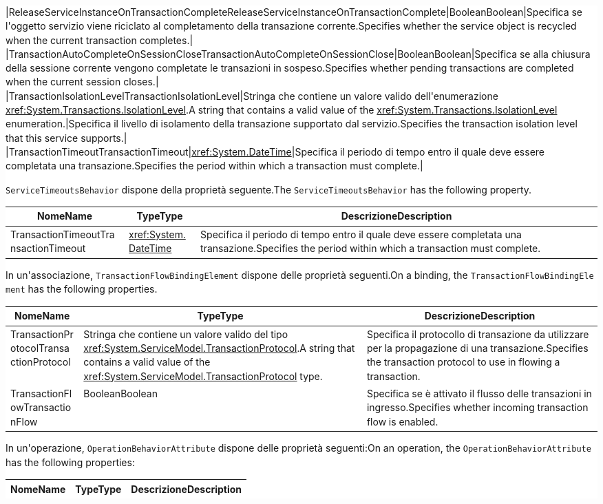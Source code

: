 |<span data-ttu-id="2d30a-168">ReleaseServiceInstanceOnTransactionComplete</span><span class="sxs-lookup"><span data-stu-id="2d30a-168">ReleaseServiceInstanceOnTransactionComplete</span></span>|<span data-ttu-id="2d30a-169">Boolean</span><span class="sxs-lookup"><span data-stu-id="2d30a-169">Boolean</span></span>|<span data-ttu-id="2d30a-170">Specifica se l'oggetto servizio viene riciclato al completamento della transazione corrente.</span><span class="sxs-lookup"><span data-stu-id="2d30a-170">Specifies whether the service object is recycled when the current transaction completes.</span></span>|  
|<span data-ttu-id="2d30a-171">TransactionAutoCompleteOnSessionClose</span><span class="sxs-lookup"><span data-stu-id="2d30a-171">TransactionAutoCompleteOnSessionClose</span></span>|<span data-ttu-id="2d30a-172">Boolean</span><span class="sxs-lookup"><span data-stu-id="2d30a-172">Boolean</span></span>|<span data-ttu-id="2d30a-173">Specifica se alla chiusura della sessione corrente vengono completate le transazioni in sospeso.</span><span class="sxs-lookup"><span data-stu-id="2d30a-173">Specifies whether pending transactions are completed when the current session closes.</span></span>|  
|<span data-ttu-id="2d30a-174">TransactionIsolationLevel</span><span class="sxs-lookup"><span data-stu-id="2d30a-174">TransactionIsolationLevel</span></span>|<span data-ttu-id="2d30a-175">Stringa che contiene un valore valido dell'enumerazione <xref:System.Transactions.IsolationLevel>.</span><span class="sxs-lookup"><span data-stu-id="2d30a-175">A string that contains a valid value of the <xref:System.Transactions.IsolationLevel> enumeration.</span></span>|<span data-ttu-id="2d30a-176">Specifica il livello di isolamento della transazione supportato dal servizio.</span><span class="sxs-lookup"><span data-stu-id="2d30a-176">Specifies the transaction isolation level that this service supports.</span></span>|  
|<span data-ttu-id="2d30a-177">TransactionTimeout</span><span class="sxs-lookup"><span data-stu-id="2d30a-177">TransactionTimeout</span></span>|<xref:System.DateTime>|<span data-ttu-id="2d30a-178">Specifica il periodo di tempo entro il quale deve essere completata una transazione.</span><span class="sxs-lookup"><span data-stu-id="2d30a-178">Specifies the period within which a transaction must complete.</span></span>|  
  
 <span data-ttu-id="2d30a-179">`ServiceTimeoutsBehavior` dispone della proprietà seguente.</span><span class="sxs-lookup"><span data-stu-id="2d30a-179">The `ServiceTimeoutsBehavior` has the following property.</span></span>  
  
|<span data-ttu-id="2d30a-180">Nome</span><span class="sxs-lookup"><span data-stu-id="2d30a-180">Name</span></span>|<span data-ttu-id="2d30a-181">Type</span><span class="sxs-lookup"><span data-stu-id="2d30a-181">Type</span></span>|<span data-ttu-id="2d30a-182">Descrizione</span><span class="sxs-lookup"><span data-stu-id="2d30a-182">Description</span></span>|  
|----------|----------|-----------------|  
|<span data-ttu-id="2d30a-183">TransactionTimeout</span><span class="sxs-lookup"><span data-stu-id="2d30a-183">TransactionTimeout</span></span>|<xref:System.DateTime>|<span data-ttu-id="2d30a-184">Specifica il periodo di tempo entro il quale deve essere completata una transazione.</span><span class="sxs-lookup"><span data-stu-id="2d30a-184">Specifies the period within which a transaction must complete.</span></span>|  
  
 <span data-ttu-id="2d30a-185">In un'associazione, `TransactionFlowBindingElement` dispone delle proprietà seguenti.</span><span class="sxs-lookup"><span data-stu-id="2d30a-185">On a binding, the `TransactionFlowBindingElement` has the following properties.</span></span>  
  
|<span data-ttu-id="2d30a-186">Nome</span><span class="sxs-lookup"><span data-stu-id="2d30a-186">Name</span></span>|<span data-ttu-id="2d30a-187">Type</span><span class="sxs-lookup"><span data-stu-id="2d30a-187">Type</span></span>|<span data-ttu-id="2d30a-188">Descrizione</span><span class="sxs-lookup"><span data-stu-id="2d30a-188">Description</span></span>|  
|----------|----------|-----------------|  
|<span data-ttu-id="2d30a-189">TransactionProtocol</span><span class="sxs-lookup"><span data-stu-id="2d30a-189">TransactionProtocol</span></span>|<span data-ttu-id="2d30a-190">Stringa che contiene un valore valido del tipo <xref:System.ServiceModel.TransactionProtocol>.</span><span class="sxs-lookup"><span data-stu-id="2d30a-190">A string that contains a valid value of the <xref:System.ServiceModel.TransactionProtocol> type.</span></span>|<span data-ttu-id="2d30a-191">Specifica il protocollo di transazione da utilizzare per la propagazione di una transazione.</span><span class="sxs-lookup"><span data-stu-id="2d30a-191">Specifies the transaction protocol to use in flowing a transaction.</span></span>|  
|<span data-ttu-id="2d30a-192">TransactionFlow</span><span class="sxs-lookup"><span data-stu-id="2d30a-192">TransactionFlow</span></span>|<span data-ttu-id="2d30a-193">Boolean</span><span class="sxs-lookup"><span data-stu-id="2d30a-193">Boolean</span></span>|<span data-ttu-id="2d30a-194">Specifica se è attivato il flusso delle transazioni in ingresso.</span><span class="sxs-lookup"><span data-stu-id="2d30a-194">Specifies whether incoming transaction flow is enabled.</span></span>|  
  
 <span data-ttu-id="2d30a-195">In un'operazione, `OperationBehaviorAttribute` dispone delle proprietà seguenti:</span><span class="sxs-lookup"><span data-stu-id="2d30a-195">On an operation, the `OperationBehaviorAttribute` has the following properties:</span></span>  
  
|<span data-ttu-id="2d30a-196">Nome</span><span class="sxs-lookup"><span data-stu-id="2d30a-196">Name</span></span>|<span data-ttu-id="2d30a-197">Type</span><span class="sxs-lookup"><span data-stu-id="2d30a-197">Type</span></span>|<span data-ttu-id="2d30a-198">Descrizione</span><span class="sxs-lookup"><span data-stu-id="2d30a-198">Description</span></span>|  
|----------|----------|-----------------|  